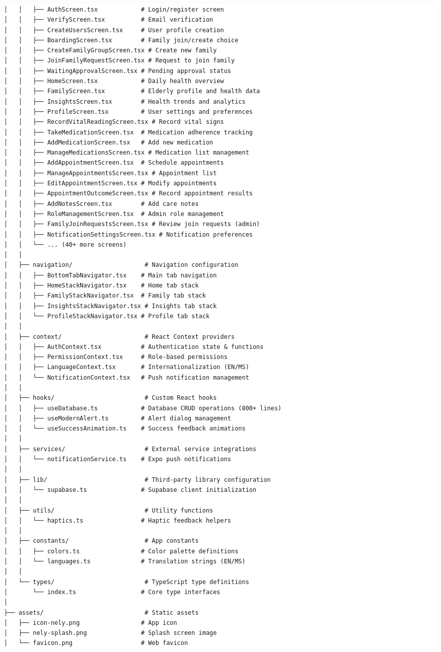```
│   │   ├── AuthScreen.tsx            # Login/register screen
│   │   ├── VerifyScreen.tsx          # Email verification
│   │   ├── CreateUsersScreen.tsx     # User profile creation
│   │   ├── BoardingScreen.tsx        # Family join/create choice
│   │   ├── CreateFamilyGroupScreen.tsx # Create new family
│   │   ├── JoinFamilyRequestScreen.tsx # Request to join family
│   │   ├── WaitingApprovalScreen.tsx # Pending approval status
│   │   ├── HomeScreen.tsx            # Daily health overview
│   │   ├── FamilyScreen.tsx          # Elderly profile and health data
│   │   ├── InsightsScreen.tsx        # Health trends and analytics
│   │   ├── ProfileScreen.tsx         # User settings and preferences
│   │   ├── RecordVitalReadingScreen.tsx # Record vital signs
│   │   ├── TakeMedicationScreen.tsx  # Medication adherence tracking
│   │   ├── AddMedicationScreen.tsx   # Add new medication
│   │   ├── ManageMedicationsScreen.tsx # Medication list management
│   │   ├── AddAppointmentScreen.tsx  # Schedule appointments
│   │   ├── ManageAppointmentsScreen.tsx # Appointment list
│   │   ├── EditAppointmentScreen.tsx # Modify appointments
│   │   ├── AppointmentOutcomeScreen.tsx # Record appointment results
│   │   ├── AddNotesScreen.tsx        # Add care notes
│   │   ├── RoleManagementScreen.tsx  # Admin role management
│   │   ├── FamilyJoinRequestsScreen.tsx # Review join requests (admin)
│   │   ├── NotificationSettingsScreen.tsx # Notification preferences
│   │   └── ... (40+ more screens)
│   │
│   ├── navigation/                    # Navigation configuration
│   │   ├── BottomTabNavigator.tsx    # Main tab navigation
│   │   ├── HomeStackNavigator.tsx    # Home tab stack
│   │   ├── FamilyStackNavigator.tsx  # Family tab stack
│   │   ├── InsightsStackNavigator.tsx # Insights tab stack
│   │   └── ProfileStackNavigator.tsx # Profile tab stack
│   │
│   ├── context/                       # React Context providers
│   │   ├── AuthContext.tsx           # Authentication state & functions
│   │   ├── PermissionContext.tsx     # Role-based permissions
│   │   ├── LanguageContext.tsx       # Internationalization (EN/MS)
│   │   └── NotificationContext.tsx   # Push notification management
│   │
│   ├── hooks/                         # Custom React hooks
│   │   ├── useDatabase.ts            # Database CRUD operations (800+ lines)
│   │   ├── useModernAlert.ts         # Alert dialog management
│   │   └── useSuccessAnimation.ts    # Success feedback animations
│   │
│   ├── services/                      # External service integrations
│   │   └── notificationService.ts    # Expo push notifications
│   │
│   ├── lib/                           # Third-party library configuration
│   │   └── supabase.ts               # Supabase client initialization
│   │
│   ├── utils/                         # Utility functions
│   │   └── haptics.ts                # Haptic feedback helpers
│   │
│   ├── constants/                     # App constants
│   │   ├── colors.ts                 # Color palette definitions
│   │   └── languages.ts              # Translation strings (EN/MS)
│   │
│   └── types/                         # TypeScript type definitions
│       └── index.ts                  # Core type interfaces
│
├── assets/                            # Static assets
│   ├── icon-nely.png                 # App icon
│   ├── nely-splash.png               # Splash screen image
│   └── favicon.png                   # Web favicon
```